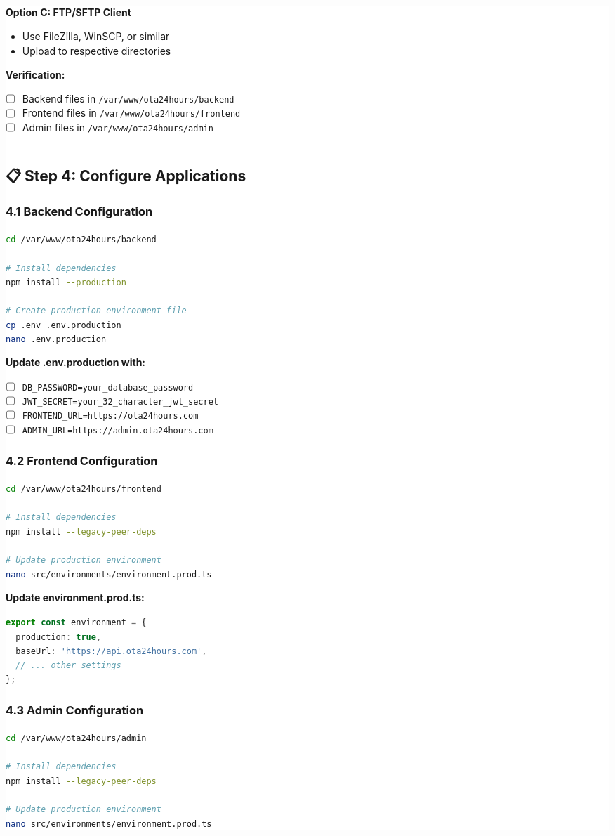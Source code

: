 **Option C: FTP/SFTP Client**
- Use FileZilla, WinSCP, or similar
- Upload to respective directories

**Verification:**
- [ ] Backend files in `/var/www/ota24hours/backend`
- [ ] Frontend files in `/var/www/ota24hours/frontend`
- [ ] Admin files in `/var/www/ota24hours/admin`

---

## 📋 Step 4: Configure Applications

### 4.1 Backend Configuration
```bash
cd /var/www/ota24hours/backend

# Install dependencies
npm install --production

# Create production environment file
cp .env .env.production
nano .env.production
```

**Update .env.production with:**
- [ ] `DB_PASSWORD=your_database_password`
- [ ] `JWT_SECRET=your_32_character_jwt_secret`
- [ ] `FRONTEND_URL=https://ota24hours.com`
- [ ] `ADMIN_URL=https://admin.ota24hours.com`

### 4.2 Frontend Configuration
```bash
cd /var/www/ota24hours/frontend

# Install dependencies
npm install --legacy-peer-deps

# Update production environment
nano src/environments/environment.prod.ts
```

**Update environment.prod.ts:**
```typescript
export const environment = {
  production: true,
  baseUrl: 'https://api.ota24hours.com',
  // ... other settings
};
```

### 4.3 Admin Configuration
```bash
cd /var/www/ota24hours/admin

# Install dependencies  
npm install --legacy-peer-deps

# Update production environment
nano src/environments/environment.prod.ts
```
